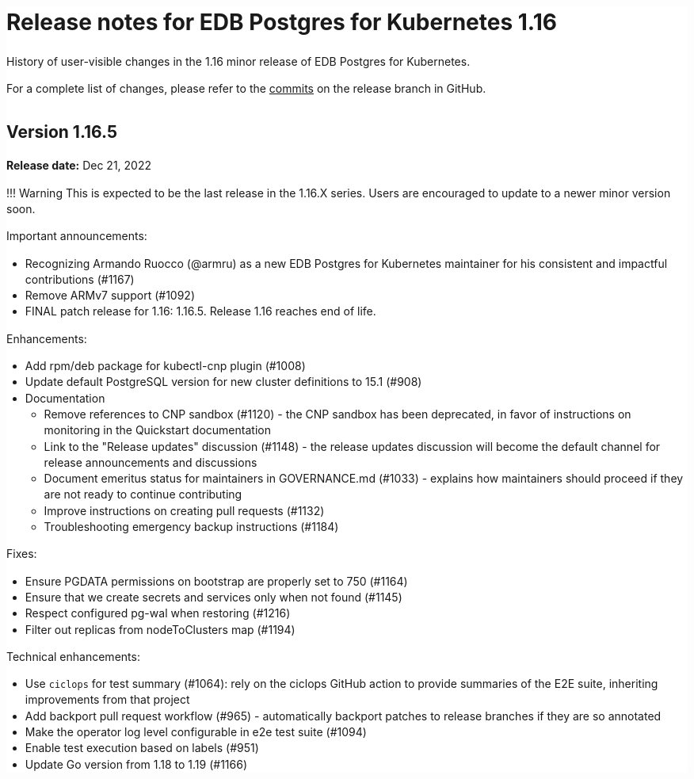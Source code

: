 # Release notes for EDB Postgres for Kubernetes 1.16

History of user-visible changes in the 1.16 minor release of EDB Postgres for Kubernetes.

For a complete list of changes, please refer to the
[commits](https://github.com/EnterpriseDB/cloud-native-postgres/commits/release-1.16)
on the release branch in GitHub.

## Version 1.16.5

**Release date:** Dec 21, 2022

!!! Warning
    This is expected to be the last release in the 1.16.X series. 
    Users are encouraged to update to a newer minor version soon.

Important announcements:

- Recognizing Armando Ruocco (@armru) as a new EDB Postgres for Kubernetes maintainer for his
  consistent and impactful contributions (#1167)
- Remove ARMv7 support (#1092)
- FINAL patch release for 1.16: 1.16.5. Release 1.16 reaches end of life.

Enhancements:

- Add rpm/deb package for kubectl-cnp plugin (#1008)
- Update default PostgreSQL version for new cluster definitions to 15.1 (#908)
- Documentation
  - Remove references to CNP sandbox (#1120) - the CNP sandbox has been
    deprecated, in favor of instructions on monitoring in the Quickstart
    documentation
  - Link to the "Release updates" discussion (#1148) - the release updates
    discussion will become the default channel for release announcements and
    discussions
  - Document emeritus status for maintainers in GOVERNANCE.md (#1033) - explains
    how maintainers should proceed if they are not ready to continue
    contributing
  - Improve instructions on creating pull requests (#1132)
  - Troubleshooting emergency backup instructions (#1184)

Fixes:

- Ensure PGDATA permissions on bootstrap are properly set to 750 (#1164)
- Ensure that we create secrets and services only when not found (#1145)
- Respect configured pg-wal when restoring (#1216)
- Filter out replicas from nodeToClusters map (#1194)

Technical enhancements:

- Use `ciclops` for test summary (#1064): rely on the ciclops GitHub action to
  provide summaries of the E2E suite, inheriting improvements from that project
- Add backport pull request workflow (#965) - automatically backport patches to
  release branches if they are so annotated
- Make the operator log level configurable in e2e test suite (#1094)
- Enable test execution based on labels (#951)
- Update Go version from 1.18 to 1.19 (#1166)
